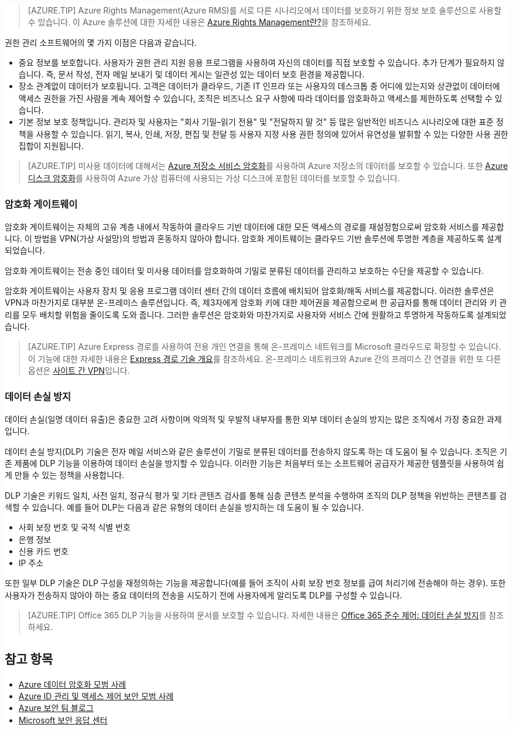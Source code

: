 > [AZURE.TIP] Azure Rights Management(Azure RMS)를 서로 다른 시나리오에서 데이터를 보호하기 위한 정보 보호 솔루션으로 사용할 수 있습니다. 이 Azure 솔루션에 대한 자세한 내용은 [Azure Rights Management란?](https://docs.microsoft.com/rights-management/understand-explore/what-is-azure-rms)을 참조하세요.

권한 관리 소프트웨어의 몇 가지 이점은 다음과 같습니다.

- 중요 정보를 보호합니다. 사용자가 권한 관리 지원 응용 프로그램을 사용하여 자신의 데이터를 직접 보호할 수 있습니다. 추가 단계가 필요하지 않습니다. 즉, 문서 작성, 전자 메일 보내기 및 데이터 게시는 일관성 있는 데이터 보호 환경을 제공합니다.
- 장소 관계없이 데이터가 보호됩니다. 고객은 데이터가 클라우드, 기존 IT 인프라 또는 사용자의 데스크톱 중 어디에 있는지와 상관없이 데이터에 액세스 권한을 가진 사람을 계속 제어할 수 있습니다, 조직은 비즈니스 요구 사항에 따라 데이터를 암호화하고 액세스를 제한하도록 선택할 수 있습니다.
- 기본 정보 보호 정책입니다. 관리자 및 사용자는 "회사 기밀–읽기 전용" 및 "전달하지 말 것" 등 많은 일반적인 비즈니스 시나리오에 대한 표준 정책을 사용할 수 있습니다. 읽기, 복사, 인쇄, 저장, 편집 및 전달 등 사용자 지정 사용 권한 정의에 있어서 유연성을 발휘할 수 있는 다양한 사용 권한 집합이 지원됩니다.

> [AZURE.TIP] 미사용 데이터에 대해서는 [Azure 저장소 서비스 암호화](../storage/storage-service-encryption.md)를 사용하여 Azure 저장소의 데이터를 보호할 수 있습니다. 또한 [Azure 디스크 암호화](azure-security-disk-encryption.md)를 사용하여 Azure 가상 컴퓨터에 사용되는 가상 디스크에 포함된 데이터를 보호할 수 있습니다.

### 암호화 게이트웨이

암호화 게이트웨이는 자체의 고유 계층 내에서 작동하여 클라우드 기반 데이터에 대한 모든 액세스의 경로를 재설정함으로써 암호화 서비스를 제공합니다. 이 방법을 VPN(가상 사설망)의 방법과 혼동하지 않아야 합니다. 암호화 게이트웨이는 클라우드 기반 솔루션에 투명한 계층을 제공하도록 설계되었습니다.

암호화 게이트웨이는 전송 중인 데이터 및 미사용 데이터를 암호화하여 기밀로 분류된 데이터를 관리하고 보호하는 수단을 제공할 수 있습니다.
 
암호화 게이트웨이는 사용자 장치 및 응용 프로그램 데이터 센터 간의 데이터 흐름에 배치되어 암호화/해독 서비스를 제공합니다. 이러한 솔루션은 VPN과 마찬가지로 대부분 온-프레미스 솔루션입니다. 즉, 제3자에게 암호화 키에 대한 제어권을 제공함으로써 한 공급자를 통해 데이터 관리와 키 관리를 모두 배치할 위험을 줄이도록 도와 줍니다. 그러한 솔루션은 암호화와 마찬가지로 사용자와 서비스 간에 원활하고 투명하게 작동하도록 설계되었습니다.

> [AZURE.TIP] Azure Express 경로를 사용하여 전용 개인 연결을 통해 온-프레미스 네트워크를 Microsoft 클라우드로 확장할 수 있습니다. 이 기능에 대한 자세한 내용은 [Express 경로 기술 개요](../expressroute/expressroute-introduction.md)를 참조하세요. 온-프레미스 네트워크와 Azure 간의 프레미스 간 연결을 위한 또 다른 옵션은 [사이트 간 VPN](../vpn-gateway/vpn-gateway-howto-site-to-site-resource-manager-portal.md)입니다.

### 데이터 손실 방지 
데이터 손실(일명 데이터 유출)은 중요한 고려 사항이며 악의적 및 우발적 내부자를 통한 외부 데이터 손실의 방지는 많은 조직에서 가장 중요한 과제입니다.
 
데이터 손실 방지(DLP) 기술은 전자 메일 서비스와 같은 솔루션이 기밀로 분류된 데이터를 전송하지 않도록 하는 데 도움이 될 수 있습니다. 조직은 기존 제품에 DLP 기능을 이용하여 데이터 손실을 방지할 수 있습니다. 이러한 기능은 처음부터 또는 소프트웨어 공급자가 제공한 템플릿을 사용하여 쉽게 만들 수 있는 정책을 사용합니다.
 
DLP 기술은 키워드 일치, 사전 일치, 정규식 평가 및 기타 콘텐츠 검사를 통해 심층 콘텐츠 분석을 수행하여 조직의 DLP 정책을 위반하는 콘텐츠를 검색할 수 있습니다. 예를 들어 DLP는 다음과 같은 유형의 데이터 손실을 방지하는 데 도움이 될 수 있습니다.

- 사회 보장 번호 및 국적 식별 번호
- 은행 정보
- 신용 카드 번호
- IP 주소

또한 일부 DLP 기술은 DLP 구성을 재정의하는 기능을 제공합니다(예를 들어 조직이 사회 보장 번호 정보를 급여 처리기에 전송해야 하는 경우). 또한 사용자가 전송하지 않아야 하는 중요 데이터의 전송을 시도하기 전에 사용자에게 알리도록 DLP를 구성할 수 있습니다.

> [AZURE.TIP] Office 365 DLP 기능을 사용하여 문서를 보호할 수 있습니다. 자세한 내용은 [Office 365 준수 제어: 데이터 손실 방지](https://blogs.office.com/2013/10/28/office-365-compliance-controls-data-loss-prevention/)를 참조하세요.

## 참고 항목

- [Azure 데이터 암호화 모범 사례](azure-security-data-encryption-best-practices.md)
- [Azure ID 관리 및 액세스 제어 보안 모범 사례](azure-security-identity-management-best-practices.md)
- [Azure 보안 팀 블로그](http://blogs.msdn.com/b/azuresecurity/)
- [Microsoft 보안 응답 센터](https://technet.microsoft.com/library/dn440717.aspx)

